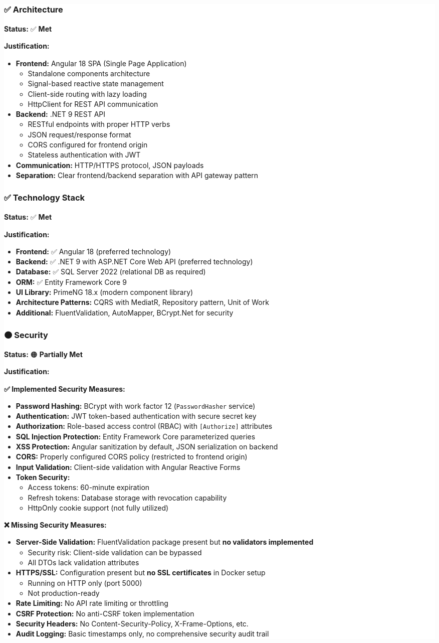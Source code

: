 ### ✅ Architecture
**Status:** ✅ **Met**

**Justification:**
- **Frontend:** Angular 18 SPA (Single Page Application)
  - Standalone components architecture
  - Signal-based reactive state management
  - Client-side routing with lazy loading
  - HttpClient for REST API communication
- **Backend:** .NET 9 REST API
  - RESTful endpoints with proper HTTP verbs
  - JSON request/response format
  - CORS configured for frontend origin
  - Stateless authentication with JWT
- **Communication:** HTTP/HTTPS protocol, JSON payloads
- **Separation:** Clear frontend/backend separation with API gateway pattern

### ✅ Technology Stack
**Status:** ✅ **Met**

**Justification:**
- **Frontend:** ✅ Angular 18 (preferred technology)
- **Backend:** ✅ .NET 9 with ASP.NET Core Web API (preferred technology)
- **Database:** ✅ SQL Server 2022 (relational DB as required)
- **ORM:** ✅ Entity Framework Core 9
- **UI Library:** PrimeNG 18.x (modern component library)
- **Architecture Patterns:** CQRS with MediatR, Repository pattern, Unit of Work
- **Additional:** FluentValidation, AutoMapper, BCrypt.Net for security

### 🟠 Security
**Status:** 🟠 **Partially Met**

**Justification:**

**✅ Implemented Security Measures:**
- **Password Hashing:** BCrypt with work factor 12 (`PasswordHasher` service)
- **Authentication:** JWT token-based authentication with secure secret key
- **Authorization:** Role-based access control (RBAC) with `[Authorize]` attributes
- **SQL Injection Protection:** Entity Framework Core parameterized queries
- **XSS Protection:** Angular sanitization by default, JSON serialization on backend
- **CORS:** Properly configured CORS policy (restricted to frontend origin)
- **Input Validation:** Client-side validation with Angular Reactive Forms
- **Token Security:** 
  - Access tokens: 60-minute expiration
  - Refresh tokens: Database storage with revocation capability
  - HttpOnly cookie support (not fully utilized)

**❌ Missing Security Measures:**
- **Server-Side Validation:** FluentValidation package present but **no validators implemented**
  - Security risk: Client-side validation can be bypassed
  - All DTOs lack validation attributes
- **HTTPS/SSL:** Configuration present but **no SSL certificates** in Docker setup
  - Running on HTTP only (port 5000)
  - Not production-ready
- **Rate Limiting:** No API rate limiting or throttling
- **CSRF Protection:** No anti-CSRF token implementation
- **Security Headers:** No Content-Security-Policy, X-Frame-Options, etc.
- **Audit Logging:** Basic timestamps only, no comprehensive security audit trail
